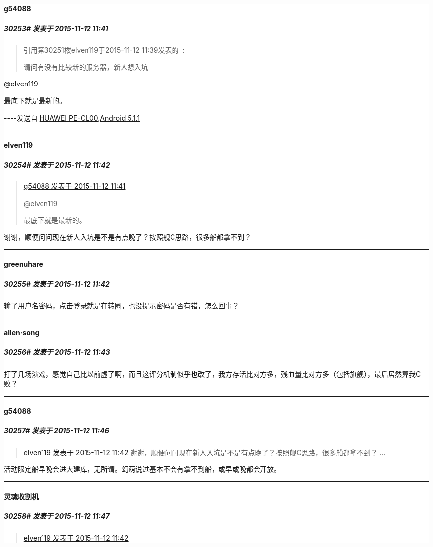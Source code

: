 ####  g54088  
##### 30253#       发表于 2015-11-12 11:41

<blockquote>引用第30251楼elven119于2015-11-12 11:39发表的  :

请问有没有比较新的服务器，新人想入坑</blockquote>
@elven119

最底下就是最新的。

----发送自 [HUAWEI PE-CL00,Android 5.1.1](http://stage1.5j4m.com/?1.19)

*****

####  elven119  
##### 30254#       发表于 2015-11-12 11:42

<blockquote><a href="httphttps://bbs.saraba1st.com/2b/forum.php?mod=redirect&amp;goto=findpost&amp;pid=30718590&amp;ptid=1065797" target="_blank">g54088 发表于 2015-11-12 11:41</a>

@elven119

最底下就是最新的。</blockquote>
谢谢，顺便问问现在新人入坑是不是有点晚了？按照舰C思路，很多船都拿不到？

*****

####  greenuhare  
##### 30255#       发表于 2015-11-12 11:42

输了用户名密码，点击登录就是在转圈，也没提示密码是否有错，怎么回事？

*****

####  allen·song  
##### 30256#       发表于 2015-11-12 11:43

打了几场演戏，感觉自己比以前虚了啊，而且这评分机制似乎也改了，我方存活比对方多，残血量比对方多（包括旗舰），最后居然算我C败？

*****

####  g54088  
##### 30257#       发表于 2015-11-12 11:46

<blockquote><a href="httphttps://bbs.saraba1st.com/2b/forum.php?mod=redirect&amp;amp;goto=findpost&amp;amp;pid=30718600&amp;amp;ptid=1065797" target="_blank">elven119 发表于 2015-11-12 11:42</a>
谢谢，顺便问问现在新人入坑是不是有点晚了？按照舰C思路，很多船都拿不到？ ...</blockquote>
活动限定船早晚会进大建库，无所谓。幻萌说过基本不会有拿不到船，或早或晚都会开放。

*****

####  灵魂收割机  
##### 30258#       发表于 2015-11-12 11:47

<blockquote><a href="httphttps://bbs.saraba1st.com/2b/forum.php?mod=redirect&amp;goto=findpost&amp;pid=30718600&amp;ptid=1065797" target="_blank">elven119 发表于 2015-11-12 11:42</a>

